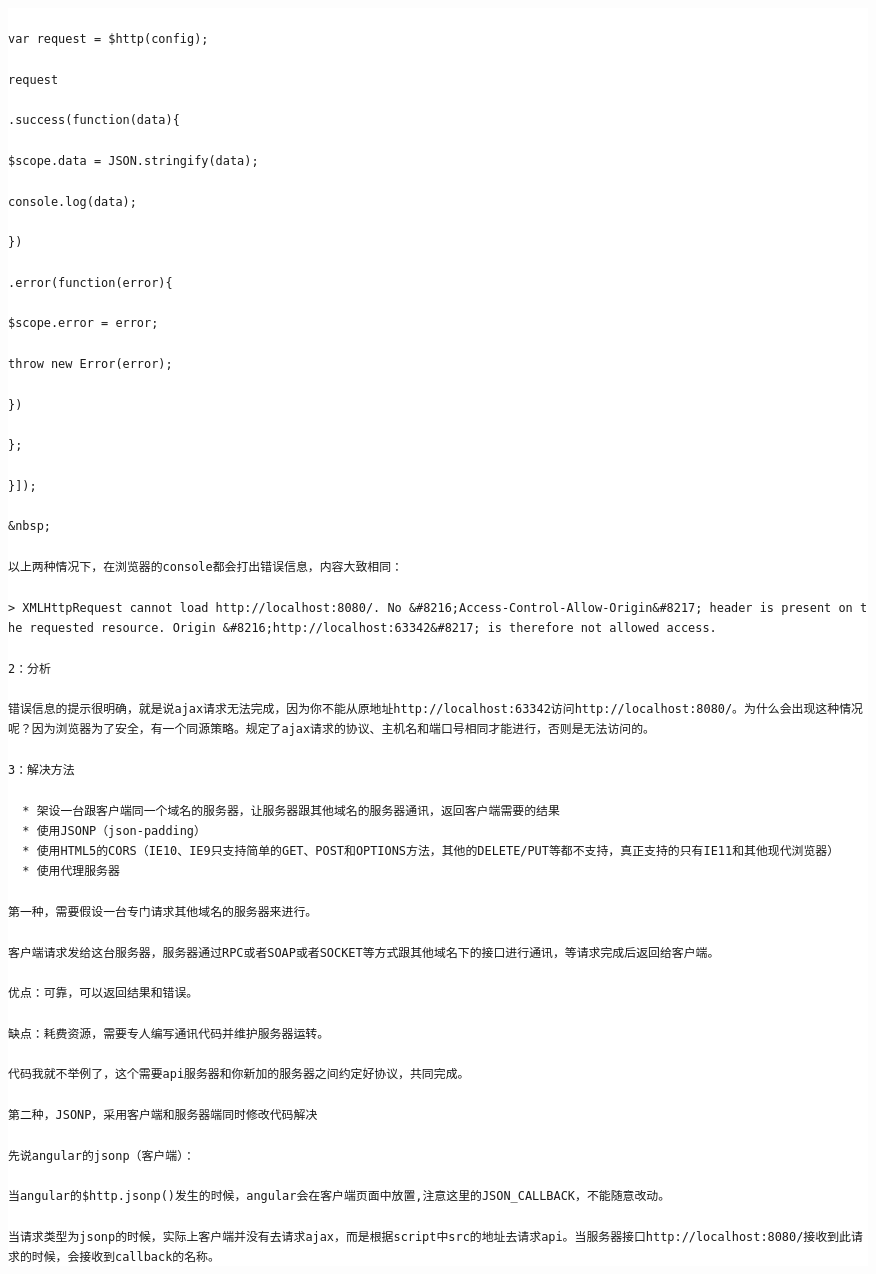 ````

var request = $http(config);
  
request
  
.success(function(data){
  
$scope.data = JSON.stringify(data);
  
console.log(data);
  
})
  
.error(function(error){
  
$scope.error = error;
  
throw new Error(error);
  
})
  
};
  
}]);

&nbsp;

以上两种情况下，在浏览器的console都会打出错误信息，内容大致相同：

> XMLHttpRequest cannot load http://localhost:8080/. No &#8216;Access-Control-Allow-Origin&#8217; header is present on the requested resource. Origin &#8216;http://localhost:63342&#8217; is therefore not allowed access.

2：分析
  
错误信息的提示很明确，就是说ajax请求无法完成，因为你不能从原地址http://localhost:63342访问http://localhost:8080/。为什么会出现这种情况呢？因为浏览器为了安全，有一个同源策略。规定了ajax请求的协议、主机名和端口号相同才能进行，否则是无法访问的。

3：解决方法

  * 架设一台跟客户端同一个域名的服务器，让服务器跟其他域名的服务器通讯，返回客户端需要的结果
  * 使用JSONP（json-padding）
  * 使用HTML5的CORS（IE10、IE9只支持简单的GET、POST和OPTIONS方法，其他的DELETE/PUT等都不支持，真正支持的只有IE11和其他现代浏览器）
  * 使用代理服务器

第一种，需要假设一台专门请求其他域名的服务器来进行。
  
客户端请求发给这台服务器，服务器通过RPC或者SOAP或者SOCKET等方式跟其他域名下的接口进行通讯，等请求完成后返回给客户端。
  
优点：可靠，可以返回结果和错误。
  
缺点：耗费资源，需要专人编写通讯代码并维护服务器运转。
  
代码我就不举例了，这个需要api服务器和你新加的服务器之间约定好协议，共同完成。

第二种，JSONP，采用客户端和服务器端同时修改代码解决
  
先说angular的jsonp（客户端）：
  
当angular的$http.jsonp()发生的时候，angular会在客户端页面中放置,注意这里的JSON_CALLBACK，不能随意改动。
  
当请求类型为jsonp的时候，实际上客户端并没有去请求ajax，而是根据script中src的地址去请求api。当服务器接口http://localhost:8080/接收到此请求的时候，会接收到callback的名称。
````